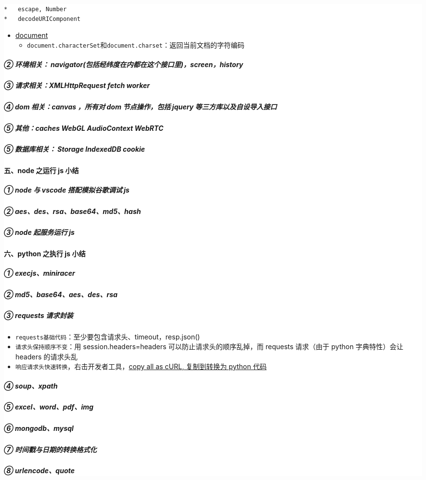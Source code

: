     *   escape, Number
    *   decodeURIComponent
*   [document](https://developer.mozilla.org/zh-CN/docs/Web/API/Document)
    *   `document.characterSet`和`document.charset`：返回当前文档的字符编码

##### ② 环境相关： navigator(包括经纬度在内都在这个接口里)，screen，history

##### ③ 请求相关：XMLHttpRequest fetch worker

##### ④ dom 相关：canvas ，所有对 dom 节点操作，包括 jquery 等三方库以及自设导入接口

##### ⑤ 其他：caches WebGL AudioContext WebRTC

##### ⑤ 数据库相关： Storage IndexedDB cookie

#### 五、node 之运行 js 小结

##### ① node 与 vscode 搭配模拟谷歌调试 js

##### ② aes、des、rsa、base64、md5、hash

##### ③ node 起服务运行 js

#### 六、python 之执行 js 小结

##### ① execjs、miniracer

##### ② md5、base64、aes、des、rsa

##### ③ requests 请求封装

*   `requests基础代码`：至少要包含请求头、timeout，resp.json()
*   `请求头保持顺序不变`：用 session.headers=headers 可以防止请求头的顺序乱掉，而 requests 请求（由于 python 字典特性）会让 headers 的请求头乱
*   `响应请求头快速转换`，右击开发者工具，[copy all as cURL, 复制到转换为 python 代码](http://tool.yuanrenxue.com/curl)

##### ④ soup、xpath

##### ⑤ excel、word、pdf、img

##### ⑥ mongodb、mysql

##### ⑦ 时间戳与日期的转换格式化

##### ⑧ urlencode、quote